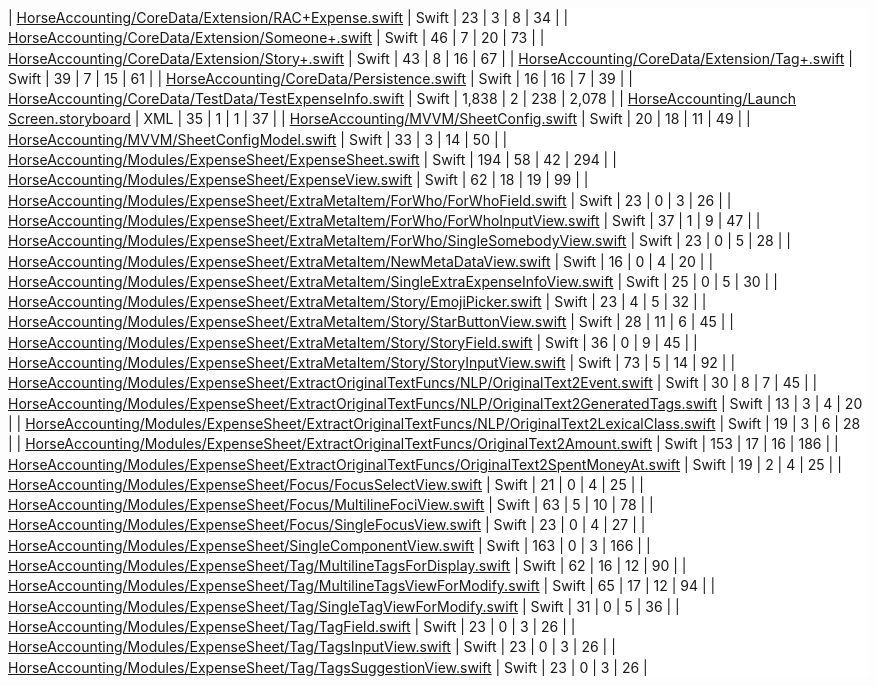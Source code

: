 | [HorseAccounting/CoreData/Extension/RAC+Expense.swift](/HorseAccounting/CoreData/Extension/RAC+Expense.swift) | Swift | 23 | 3 | 8 | 34 |
| [HorseAccounting/CoreData/Extension/Someone+.swift](/HorseAccounting/CoreData/Extension/Someone+.swift) | Swift | 46 | 7 | 20 | 73 |
| [HorseAccounting/CoreData/Extension/Story+.swift](/HorseAccounting/CoreData/Extension/Story+.swift) | Swift | 43 | 8 | 16 | 67 |
| [HorseAccounting/CoreData/Extension/Tag+.swift](/HorseAccounting/CoreData/Extension/Tag+.swift) | Swift | 39 | 7 | 15 | 61 |
| [HorseAccounting/CoreData/Persistence.swift](/HorseAccounting/CoreData/Persistence.swift) | Swift | 16 | 16 | 7 | 39 |
| [HorseAccounting/CoreData/TestData/TestExpenseInfo.swift](/HorseAccounting/CoreData/TestData/TestExpenseInfo.swift) | Swift | 1,838 | 2 | 238 | 2,078 |
| [HorseAccounting/Launch Screen.storyboard](/HorseAccounting/Launch%20Screen.storyboard) | XML | 35 | 1 | 1 | 37 |
| [HorseAccounting/MVVM/SheetConfig.swift](/HorseAccounting/MVVM/SheetConfig.swift) | Swift | 20 | 18 | 11 | 49 |
| [HorseAccounting/MVVM/SheetConfigModel.swift](/HorseAccounting/MVVM/SheetConfigModel.swift) | Swift | 33 | 3 | 14 | 50 |
| [HorseAccounting/Modules/ExpenseSheet/ExpenseSheet.swift](/HorseAccounting/Modules/ExpenseSheet/ExpenseSheet.swift) | Swift | 194 | 58 | 42 | 294 |
| [HorseAccounting/Modules/ExpenseSheet/ExpenseView.swift](/HorseAccounting/Modules/ExpenseSheet/ExpenseView.swift) | Swift | 62 | 18 | 19 | 99 |
| [HorseAccounting/Modules/ExpenseSheet/ExtraMetaItem/ForWho/ForWhoField.swift](/HorseAccounting/Modules/ExpenseSheet/ExtraMetaItem/ForWho/ForWhoField.swift) | Swift | 23 | 0 | 3 | 26 |
| [HorseAccounting/Modules/ExpenseSheet/ExtraMetaItem/ForWho/ForWhoInputView.swift](/HorseAccounting/Modules/ExpenseSheet/ExtraMetaItem/ForWho/ForWhoInputView.swift) | Swift | 37 | 1 | 9 | 47 |
| [HorseAccounting/Modules/ExpenseSheet/ExtraMetaItem/ForWho/SingleSomebodyView.swift](/HorseAccounting/Modules/ExpenseSheet/ExtraMetaItem/ForWho/SingleSomebodyView.swift) | Swift | 23 | 0 | 5 | 28 |
| [HorseAccounting/Modules/ExpenseSheet/ExtraMetaItem/NewMetaDataView.swift](/HorseAccounting/Modules/ExpenseSheet/ExtraMetaItem/NewMetaDataView.swift) | Swift | 16 | 0 | 4 | 20 |
| [HorseAccounting/Modules/ExpenseSheet/ExtraMetaItem/SingleExtraExpenseInfoView.swift](/HorseAccounting/Modules/ExpenseSheet/ExtraMetaItem/SingleExtraExpenseInfoView.swift) | Swift | 25 | 0 | 5 | 30 |
| [HorseAccounting/Modules/ExpenseSheet/ExtraMetaItem/Story/EmojiPicker.swift](/HorseAccounting/Modules/ExpenseSheet/ExtraMetaItem/Story/EmojiPicker.swift) | Swift | 23 | 4 | 5 | 32 |
| [HorseAccounting/Modules/ExpenseSheet/ExtraMetaItem/Story/StarButtonView.swift](/HorseAccounting/Modules/ExpenseSheet/ExtraMetaItem/Story/StarButtonView.swift) | Swift | 28 | 11 | 6 | 45 |
| [HorseAccounting/Modules/ExpenseSheet/ExtraMetaItem/Story/StoryField.swift](/HorseAccounting/Modules/ExpenseSheet/ExtraMetaItem/Story/StoryField.swift) | Swift | 36 | 0 | 9 | 45 |
| [HorseAccounting/Modules/ExpenseSheet/ExtraMetaItem/Story/StoryInputView.swift](/HorseAccounting/Modules/ExpenseSheet/ExtraMetaItem/Story/StoryInputView.swift) | Swift | 73 | 5 | 14 | 92 |
| [HorseAccounting/Modules/ExpenseSheet/ExtractOriginalTextFuncs/NLP/OriginalText2Event.swift](/HorseAccounting/Modules/ExpenseSheet/ExtractOriginalTextFuncs/NLP/OriginalText2Event.swift) | Swift | 30 | 8 | 7 | 45 |
| [HorseAccounting/Modules/ExpenseSheet/ExtractOriginalTextFuncs/NLP/OriginalText2GeneratedTags.swift](/HorseAccounting/Modules/ExpenseSheet/ExtractOriginalTextFuncs/NLP/OriginalText2GeneratedTags.swift) | Swift | 13 | 3 | 4 | 20 |
| [HorseAccounting/Modules/ExpenseSheet/ExtractOriginalTextFuncs/NLP/OriginalText2LexicalClass.swift](/HorseAccounting/Modules/ExpenseSheet/ExtractOriginalTextFuncs/NLP/OriginalText2LexicalClass.swift) | Swift | 19 | 3 | 6 | 28 |
| [HorseAccounting/Modules/ExpenseSheet/ExtractOriginalTextFuncs/OriginalText2Amount.swift](/HorseAccounting/Modules/ExpenseSheet/ExtractOriginalTextFuncs/OriginalText2Amount.swift) | Swift | 153 | 17 | 16 | 186 |
| [HorseAccounting/Modules/ExpenseSheet/ExtractOriginalTextFuncs/OriginalText2SpentMoneyAt.swift](/HorseAccounting/Modules/ExpenseSheet/ExtractOriginalTextFuncs/OriginalText2SpentMoneyAt.swift) | Swift | 19 | 2 | 4 | 25 |
| [HorseAccounting/Modules/ExpenseSheet/Focus/FocusSelectView.swift](/HorseAccounting/Modules/ExpenseSheet/Focus/FocusSelectView.swift) | Swift | 21 | 0 | 4 | 25 |
| [HorseAccounting/Modules/ExpenseSheet/Focus/MultilineFociView.swift](/HorseAccounting/Modules/ExpenseSheet/Focus/MultilineFociView.swift) | Swift | 63 | 5 | 10 | 78 |
| [HorseAccounting/Modules/ExpenseSheet/Focus/SingleFocusView.swift](/HorseAccounting/Modules/ExpenseSheet/Focus/SingleFocusView.swift) | Swift | 23 | 0 | 4 | 27 |
| [HorseAccounting/Modules/ExpenseSheet/SingleComponentView.swift](/HorseAccounting/Modules/ExpenseSheet/SingleComponentView.swift) | Swift | 163 | 0 | 3 | 166 |
| [HorseAccounting/Modules/ExpenseSheet/Tag/MultilineTagsForDisplay.swift](/HorseAccounting/Modules/ExpenseSheet/Tag/MultilineTagsForDisplay.swift) | Swift | 62 | 16 | 12 | 90 |
| [HorseAccounting/Modules/ExpenseSheet/Tag/MultilineTagsViewForModify.swift](/HorseAccounting/Modules/ExpenseSheet/Tag/MultilineTagsViewForModify.swift) | Swift | 65 | 17 | 12 | 94 |
| [HorseAccounting/Modules/ExpenseSheet/Tag/SingleTagViewForModify.swift](/HorseAccounting/Modules/ExpenseSheet/Tag/SingleTagViewForModify.swift) | Swift | 31 | 0 | 5 | 36 |
| [HorseAccounting/Modules/ExpenseSheet/Tag/TagField.swift](/HorseAccounting/Modules/ExpenseSheet/Tag/TagField.swift) | Swift | 23 | 0 | 3 | 26 |
| [HorseAccounting/Modules/ExpenseSheet/Tag/TagsInputView.swift](/HorseAccounting/Modules/ExpenseSheet/Tag/TagsInputView.swift) | Swift | 23 | 0 | 3 | 26 |
| [HorseAccounting/Modules/ExpenseSheet/Tag/TagsSuggestionView.swift](/HorseAccounting/Modules/ExpenseSheet/Tag/TagsSuggestionView.swift) | Swift | 23 | 0 | 3 | 26 |